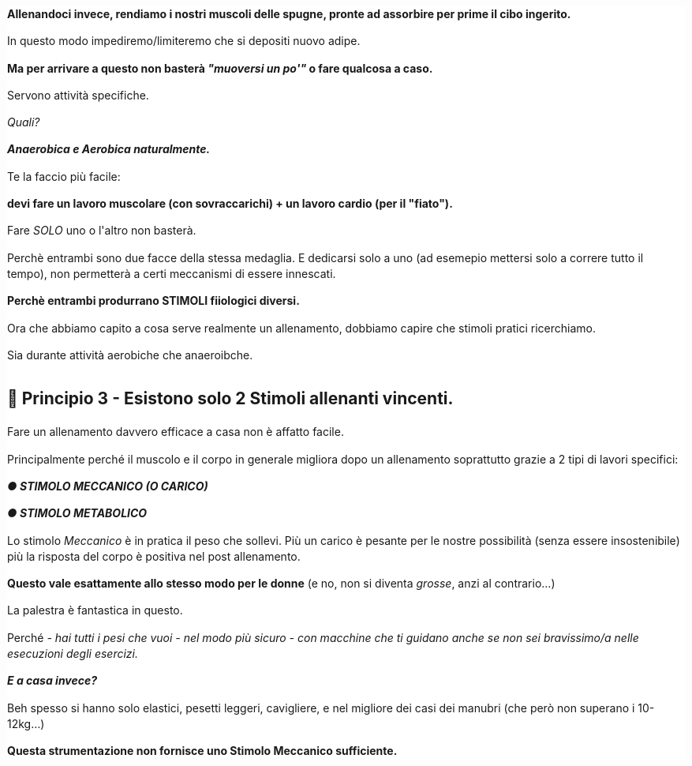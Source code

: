 **Allenandoci invece, rendiamo i nostri muscoli delle spugne, pronte ad assorbire per prime il cibo ingerito.** 

In questo modo impediremo/limiteremo che si depositi nuovo adipe.

**Ma per arrivare a questo  non basterà *"muoversi un po'"* o fare qualcosa a caso.**

Servono attività specifiche.

*Quali?*

***Anaerobica e Aerobica naturalmente.***

Te la faccio più facile: 

**devi fare un lavoro muscolare (con sovraccarichi) + un lavoro cardio (per il "fiato").**

Fare *SOLO* uno o l'altro non basterà.

Perchè entrambi sono due facce della stessa medaglia. E dedicarsi solo a uno (ad esemepio mettersi solo a correre tutto il tempo), non permetterà a certi meccanismi di essere innescati.

**Perchè entrambi produrrano STIMOLI fiiologici diversi.**

Ora che abbiamo capito a cosa serve realmente un allenamento, dobbiamo capire che stimoli pratici ricerchiamo. 

Sia durante attività aerobiche che anaeroibche.

## 📌 Principio 3 - Esistono solo 2 Stimoli allenanti vincenti.

Fare un allenamento davvero efficace a casa non è affatto facile.

Principalmente perché il muscolo e il corpo in generale migliora dopo un allenamento soprattutto grazie a 2 tipi di lavori specifici:

***● STIMOLO MECCANICO (O CARICO)***

***● STIMOLO METABOLICO***

Lo stimolo *Meccanico* è in pratica il peso che sollevi. Più un carico è pesante per le nostre possibilità (senza essere insostenibile) più la risposta del corpo è positiva nel post allenamento. 

**Questo vale esattamente allo stesso modo per le donne** (e no, non si diventa *grosse*, anzi al contrario…)

La palestra è fantastica in questo.

Perché
*- hai tutti i pesi che vuoi*
*- nel modo più sicuro*
*- con macchine che ti guidano anche se non sei bravissimo/a nelle esecuzioni degli esercizi.*


***E a casa invece?***

Beh spesso si hanno solo elastici, pesetti leggeri, cavigliere, e nel migliore dei casi dei manubri (che però non superano i 10-12kg…)

**Questa strumentazione non fornisce uno Stimolo Meccanico sufficiente.**
